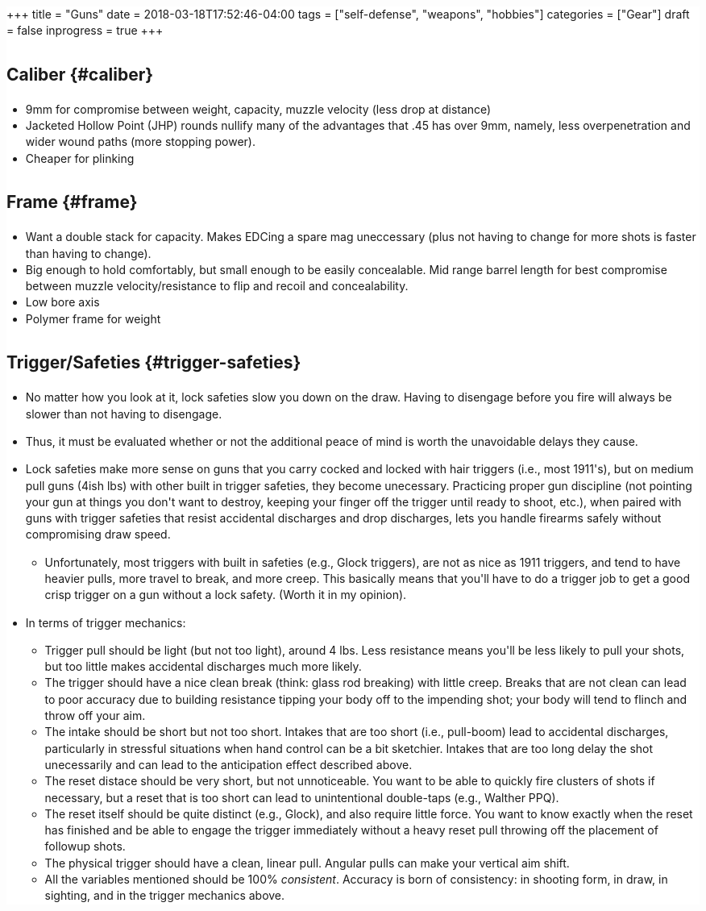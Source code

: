 +++
title = "Guns"
date = 2018-03-18T17:52:46-04:00
tags = ["self-defense", "weapons", "hobbies"]
categories = ["Gear"]
draft = false
inprogress = true
+++

## Caliber {#caliber}

-   9mm for compromise between weight, capacity, muzzle velocity (less drop at distance)
-   Jacketed Hollow Point (JHP) rounds nullify many of the advantages that .45 has over 9mm, namely, less overpenetration and wider wound paths (more stopping power).
-   Cheaper for plinking


## Frame {#frame}

-   Want a double stack for capacity. Makes EDCing a spare mag uneccessary (plus not having to change for more shots is faster than having to change).
-   Big enough to hold comfortably, but small enough to be easily concealable. Mid range barrel length for best compromise between muzzle velocity/resistance to flip and recoil and concealability.
-   Low bore axis
-   Polymer frame for weight


## Trigger/Safeties {#trigger-safeties}

-   No matter how you look at it, lock safeties slow you down on the draw. Having to disengage before you fire will always be slower than not having to disengage.
-   Thus, it must be evaluated whether or not the additional peace of mind is worth the unavoidable delays they cause.
-   Lock safeties make more sense on guns that you carry cocked and locked with hair triggers (i.e., most 1911's), but on medium pull guns (4ish lbs) with other built in trigger safeties, they become unecessary. Practicing proper gun discipline (not pointing your gun at things you don't want to destroy, keeping your finger off the trigger until ready to shoot, etc.), when paired with guns with trigger safeties that resist accidental discharges and drop discharges, lets you handle firearms safely without compromising draw speed.
    -   Unfortunately, most triggers with built in safeties (e.g., Glock triggers), are not as nice as 1911 triggers, and tend to have heavier pulls, more travel to break, and more creep. This basically means that you'll have to do a trigger job to get a good crisp trigger on a gun without a lock safety. (Worth it in my opinion).

-   In terms of trigger mechanics:
    -   Trigger pull should be light (but not too light), around 4 lbs. Less resistance means you'll be less likely to pull your shots, but too little makes accidental discharges much more likely.
    -   The trigger should have a nice clean break (think: glass rod breaking) with little creep. Breaks that are not clean can lead to poor accuracy due to building resistance tipping your body off to the impending shot; your body will tend to flinch and throw off your aim.
    -   The intake should be short but not too short. Intakes that are too short (i.e., pull-boom) lead to accidental discharges, particularly in stressful situations when hand control can be a bit sketchier. Intakes that are too long delay the shot unecessarily and can lead to the anticipation effect described above.
    -   The reset distace should be very short, but not unnoticeable. You want to be able to quickly fire clusters of shots if necessary, but a reset that is too short can lead to unintentional double-taps (e.g., Walther PPQ).
    -   The reset itself should be quite distinct (e.g., Glock), and also require little force. You want to know exactly when the reset has finished and be able to engage the trigger immediately without a heavy reset pull throwing off the placement of followup shots.
    -   The physical trigger should have a clean, linear pull. Angular pulls can make your vertical aim shift.
    -   All the variables mentioned should be 100% _consistent_. Accuracy is born of consistency: in shooting form, in draw, in sighting, and in the trigger mechanics above.
